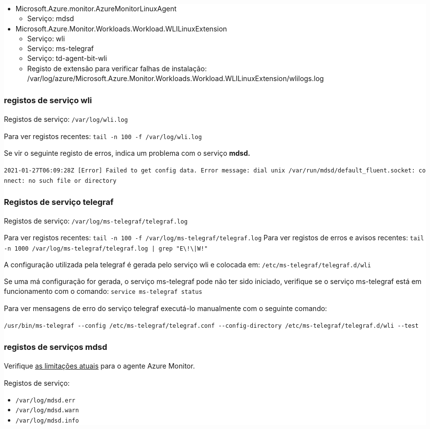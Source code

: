 - Microsoft.Azure.monitor.AzureMonitorLinuxAgent 
  - Serviço: mdsd 
- Microsoft.Azure.Monitor.Workloads.Workload.WLILinuxExtension 
  - Serviço: wli 
  - Serviço: ms-telegraf 
  - Serviço: td-agent-bit-wli 
  - Registo de extensão para verificar falhas de instalação: /var/log/azure/Microsoft.Azure.Monitor.Workloads.Workload.WLILinuxExtension/wlilogs.log 



### <a name="wli-service-logs"></a>registos de serviço wli 

Registos de serviço: `/var/log/wli.log`

Para ver registos recentes: `tail -n 100 -f /var/log/wli.log`
 

Se vir o seguinte registo de erros, indica um problema com o serviço **mdsd.**

```
2021-01-27T06:09:28Z [Error] Failed to get config data. Error message: dial unix /var/run/mdsd/default_fluent.socket: connect: no such file or directory 
```


### <a name="telegraf-service-logs"></a>Registos de serviço telegraf 

Registos de serviço: `/var/log/ms-telegraf/telegraf.log`

Para ver registos recentes: `tail -n 100 -f /var/log/ms-telegraf/telegraf.log` Para ver registos de erros e avisos recentes: `tail -n 1000 /var/log/ms-telegraf/telegraf.log | grep "E\!\|W!"`

 A configuração utilizada pela telegraf é gerada pelo serviço wli e colocada em: `/etc/ms-telegraf/telegraf.d/wli`
 
Se uma má configuração for gerada, o serviço ms-telegraf pode não ter sido iniciado, verifique se o serviço ms-telegraf está em funcionamento com o comando: `service ms-telegraf status`

Para ver mensagens de erro do serviço telegraf executá-lo manualmente com o seguinte comando: 

```
/usr/bin/ms-telegraf --config /etc/ms-telegraf/telegraf.conf --config-directory /etc/ms-telegraf/telegraf.d/wli --test 
```

### <a name="mdsd-service-logs"></a>registos de serviços mdsd 

Verifique [as limitações atuais](../agents/azure-monitor-agent-overview.md#current-limitations) para o agente Azure Monitor. 


Registos de serviço:  
- `/var/log/mdsd.err`
- `/var/log/mdsd.warn`
- `/var/log/mdsd.info`
